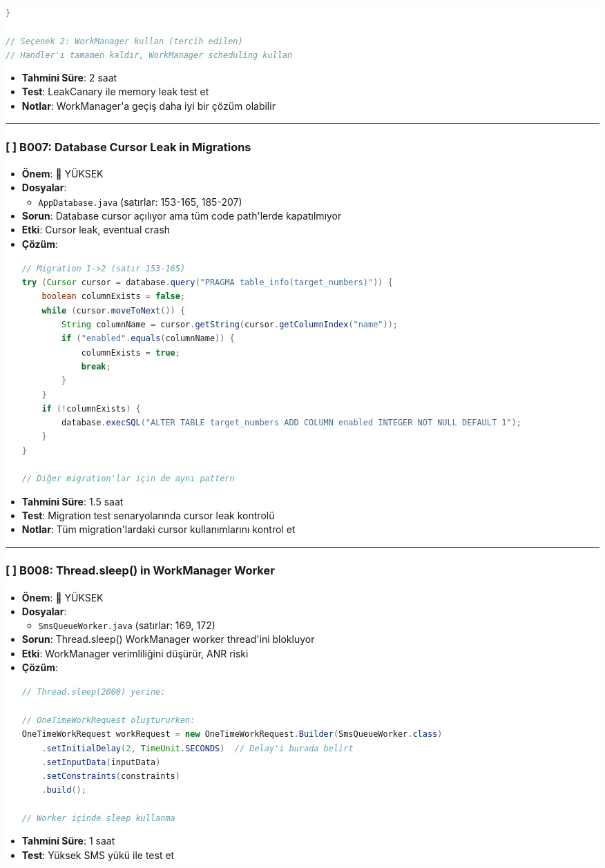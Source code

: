  ```java
  }

  // Seçenek 2: WorkManager kullan (tercih edilen)
  // Handler'ı tamamen kaldır, WorkManager scheduling kullan
  ```
- **Tahmini Süre**: 2 saat
- **Test**: LeakCanary ile memory leak test et
- **Notlar**: WorkManager'a geçiş daha iyi bir çözüm olabilir

---

### [ ] B007: Database Cursor Leak in Migrations
- **Önem**: 🔴 YÜKSEK
- **Dosyalar**:
  - `AppDatabase.java` (satırlar: 153-165, 185-207)
- **Sorun**: Database cursor açılıyor ama tüm code path'lerde kapatılmıyor
- **Etki**: Cursor leak, eventual crash
- **Çözüm**:
  ```java
  // Migration 1->2 (satır 153-165)
  try (Cursor cursor = database.query("PRAGMA table_info(target_numbers)")) {
      boolean columnExists = false;
      while (cursor.moveToNext()) {
          String columnName = cursor.getString(cursor.getColumnIndex("name"));
          if ("enabled".equals(columnName)) {
              columnExists = true;
              break;
          }
      }
      if (!columnExists) {
          database.execSQL("ALTER TABLE target_numbers ADD COLUMN enabled INTEGER NOT NULL DEFAULT 1");
      }
  }

  // Diğer migration'lar için de aynı pattern
  ```
- **Tahmini Süre**: 1.5 saat
- **Test**: Migration test senaryolarında cursor leak kontrolü
- **Notlar**: Tüm migration'lardaki cursor kullanımlarını kontrol et

---

### [ ] B008: Thread.sleep() in WorkManager Worker
- **Önem**: 🔴 YÜKSEK
- **Dosyalar**:
  - `SmsQueueWorker.java` (satırlar: 169, 172)
- **Sorun**: Thread.sleep() WorkManager worker thread'ini blokluyor
- **Etki**: WorkManager verimliliğini düşürür, ANR riski
- **Çözüm**:
  ```java
  // Thread.sleep(2000) yerine:

  // OneTimeWorkRequest oluştururken:
  OneTimeWorkRequest workRequest = new OneTimeWorkRequest.Builder(SmsQueueWorker.class)
      .setInitialDelay(2, TimeUnit.SECONDS)  // Delay'i burada belirt
      .setInputData(inputData)
      .setConstraints(constraints)
      .build();

  // Worker içinde sleep kullanma
  ```
- **Tahmini Süre**: 1 saat
- **Test**: Yüksek SMS yükü ile test et